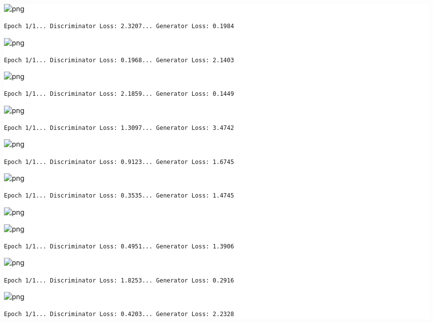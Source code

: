 

![png](output_25_196.png)


    Epoch 1/1... Discriminator Loss: 2.3207... Generator Loss: 0.1984
    


![png](output_25_198.png)


    Epoch 1/1... Discriminator Loss: 0.1968... Generator Loss: 2.1403
    


![png](output_25_200.png)


    Epoch 1/1... Discriminator Loss: 2.1859... Generator Loss: 0.1449
    


![png](output_25_202.png)


    Epoch 1/1... Discriminator Loss: 1.3097... Generator Loss: 3.4742
    


![png](output_25_204.png)


    Epoch 1/1... Discriminator Loss: 0.9123... Generator Loss: 1.6745
    


![png](output_25_206.png)


    Epoch 1/1... Discriminator Loss: 0.3535... Generator Loss: 1.4745
    


![png](output_25_208.png)



![png](output_25_209.png)


    Epoch 1/1... Discriminator Loss: 0.4951... Generator Loss: 1.3906
    


![png](output_25_211.png)


    Epoch 1/1... Discriminator Loss: 1.8253... Generator Loss: 0.2916
    


![png](output_25_213.png)


    Epoch 1/1... Discriminator Loss: 0.4203... Generator Loss: 2.2328
    